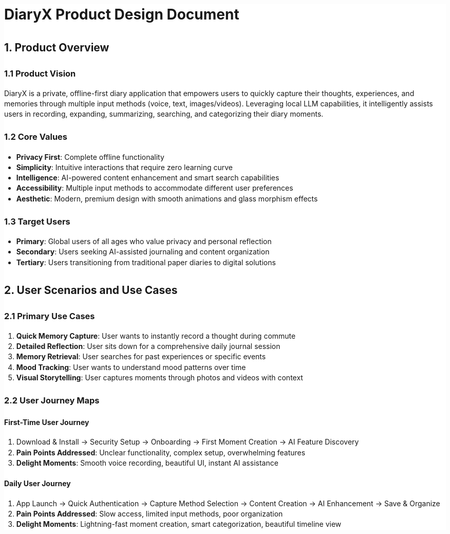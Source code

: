 # DiaryX Product Design Document

## 1. Product Overview

### 1.1 Product Vision

DiaryX is a private, offline-first diary application that empowers users to quickly capture their thoughts, experiences, and memories through multiple input methods (voice, text, images/videos). Leveraging local LLM capabilities, it intelligently assists users in recording, expanding, summarizing, searching, and categorizing their diary moments.

### 1.2 Core Values

- **Privacy First**: Complete offline functionality
- **Simplicity**: Intuitive interactions that require zero learning curve
- **Intelligence**: AI-powered content enhancement and smart search capabilities
- **Accessibility**: Multiple input methods to accommodate different user preferences
- **Aesthetic**: Modern, premium design with smooth animations and glass morphism effects

### 1.3 Target Users

- **Primary**: Global users of all ages who value privacy and personal reflection
- **Secondary**: Users seeking AI-assisted journaling and content organization
- **Tertiary**: Users transitioning from traditional paper diaries to digital solutions

## 2. User Scenarios and Use Cases

### 2.1 Primary Use Cases

1. **Quick Memory Capture**: User wants to instantly record a thought during commute
2. **Detailed Reflection**: User sits down for a comprehensive daily journal session
3. **Memory Retrieval**: User searches for past experiences or specific events
4. **Mood Tracking**: User wants to understand mood patterns over time
5. **Visual Storytelling**: User captures moments through photos and videos with context

### 2.2 User Journey Maps

#### First-Time User Journey

1. Download & Install → Security Setup → Onboarding → First Moment Creation → AI Feature Discovery
2. **Pain Points Addressed**: Unclear functionality, complex setup, overwhelming features
3. **Delight Moments**: Smooth voice recording, beautiful UI, instant AI assistance

#### Daily User Journey

1. App Launch → Quick Authentication → Capture Method Selection → Content Creation → AI Enhancement → Save & Organize
2. **Pain Points Addressed**: Slow access, limited input methods, poor organization
3. **Delight Moments**: Lightning-fast moment creation, smart categorization, beautiful timeline view
